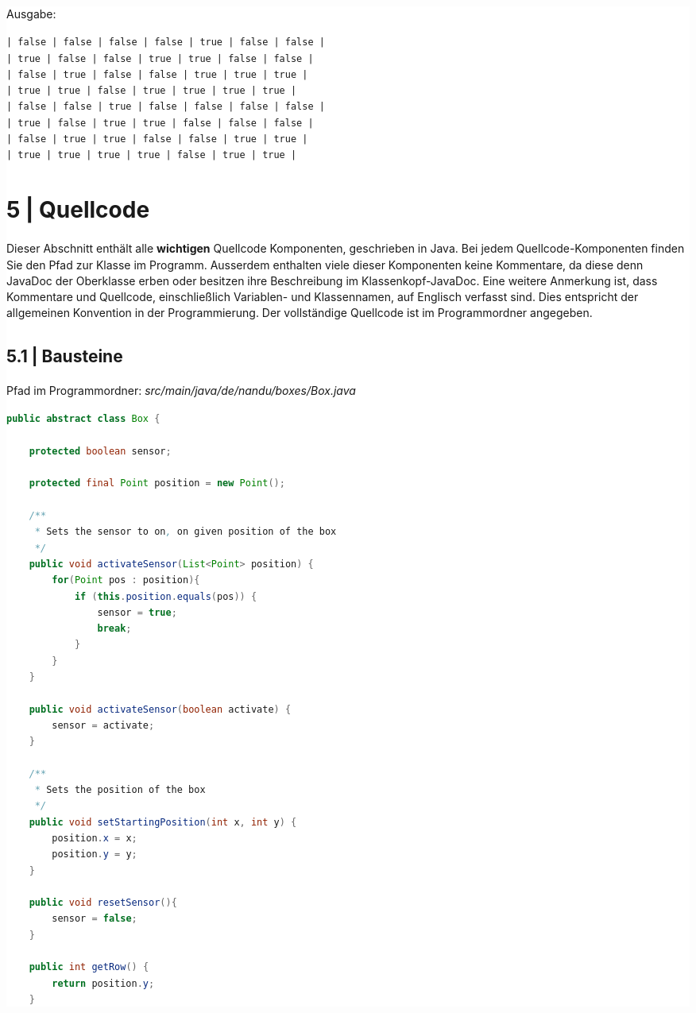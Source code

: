 Ausgabe:
```
| false | false | false | false | true | false | false |
| true | false | false | true | true | false | false |
| false | true | false | false | true | true | true |
| true | true | false | true | true | true | true |
| false | false | true | false | false | false | false |
| true | false | true | true | false | false | false |
| false | true | true | false | false | true | true |
| true | true | true | true | false | true | true |
```

# 5 | Quellcode
Dieser Abschnitt enthält alle **wichtigen** Quellcode Komponenten, geschrieben in Java.
Bei jedem Quellcode-Komponenten finden Sie den Pfad zur Klasse im Programm.
Ausserdem enthalten viele dieser Komponenten keine Kommentare, da diese denn JavaDoc der Oberklasse erben oder besitzen ihre Beschreibung im Klassenkopf-JavaDoc.
Eine weitere Anmerkung ist, dass Kommentare und Quellcode, einschließlich Variablen- und Klassennamen, auf Englisch verfasst sind. 
Dies entspricht der allgemeinen Konvention in der Programmierung.
Der vollständige Quellcode ist im Programmordner angegeben.

## 5.1 | Bausteine
Pfad im Programmordner: *src/main/java/de/nandu/boxes/Box.java*
```java
public abstract class Box {

    protected boolean sensor;

    protected final Point position = new Point();

    /**
     * Sets the sensor to on, on given position of the box
     */
    public void activateSensor(List<Point> position) {
        for(Point pos : position){
            if (this.position.equals(pos)) {
                sensor = true;
                break;
            }
        }
    }

    public void activateSensor(boolean activate) {
        sensor = activate;
    }

    /**
     * Sets the position of the box
     */
    public void setStartingPosition(int x, int y) {
        position.x = x;
        position.y = y;
    }

    public void resetSensor(){
        sensor = false;
    }

    public int getRow() {
        return position.y;
    }
```